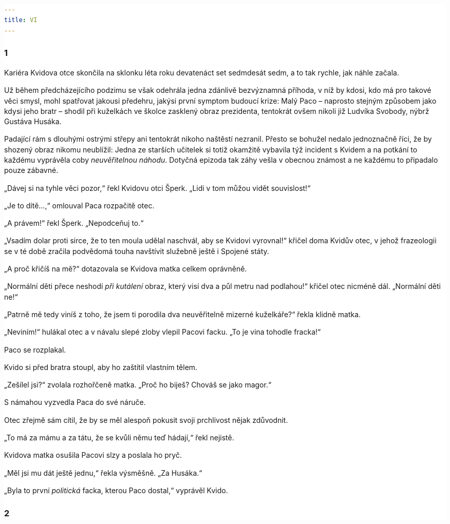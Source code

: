 ```yaml
---
title: VI
---
```


### 1

Kariéra Kvidova otce skončila na sklonku léta roku devatenáct set sedmdesát sedm, a to tak rychle, jak náhle začala.

Už během předcházejícího podzimu se však odehrála jedna zdánlivě bezvýznamná příhoda, v níž by kdosi, kdo má pro takové věci smysl, mohl spatřovat jakousi předehru, jakýsi první symptom budoucí krize: Malý Paco – naprosto stejným způsobem jako kdysi jeho bratr – shodil při kuželkách ve školce zasklený obraz prezidenta, tentokrát ovšem nikoli již Ludvíka Svobody, nýbrž Gustáva Husáka.

Padající rám s dlouhými ostrými střepy ani tentokrát nikoho naštěstí nezranil. Přesto se bohužel nedalo jednoznačně říci, že by shozený obraz nikomu neublížil: Jedna ze starších učitelek si totiž okamžitě vybavila týž incident s Kvidem a na potkání to každému vyprávěla coby _neuvěřitelnou náhodu_. Dotyčná epizoda tak záhy vešla v obecnou známost a ne každému to připadalo pouze zábavné.

„Dávej si na tyhle věci pozor,“ řekl Kvidovu otci Šperk. „Lidi v tom můžou vidět souvislost!“

„Je to dítě…,“ omlouval Paca rozpačitě otec.

„A právem!“ řekl Šperk. „Nepodceňuj to.“

„Vsadím dolar proti sirce, že to ten moula udělal naschvál, aby se Kvidovi vyrovnal!“ křičel doma Kvidův otec, v jehož frazeologii se v té době zračila podvědomá touha navštívit služebně ještě i Spojené státy.

„A proč křičíš na mě?“ dotazovala se Kvidova matka celkem oprávněně.

„Normální děti přece neshodí _při kutálení_ obraz, který visí dva a půl metru nad podlahou!“ křičel otec nicméně dál. „Normální děti ne!“

„Patrně mě tedy viníš z toho, že jsem ti porodila dva neuvěřitelně mizerné kuželkáře?“ řekla klidně matka.

„Neviním!“ hulákal otec a v návalu slepé zloby vlepil Pacovi facku. „To je vina tohodle fracka!“

Paco se rozplakal.

Kvido si před bratra stoupl, aby ho zaštítil vlastním tělem.

„Zešílel jsi?“ zvolala rozhořčeně matka. „Proč ho biješ? Chováš se jako magor.“

S námahou vyzvedla Paca do své náruče.

Otec zřejmě sám cítil, že by se měl alespoň pokusit svoji prchlivost nějak zdůvodnit.

„To má za mámu a za tátu, že se kvůli němu teď hádají,“ řekl nejistě.

Kvidova matka osušila Pacovi slzy a poslala ho pryč.

„Měl jsi mu dát ještě jednu,“ řekla výsměšně. „Za Husáka.“

„Byla to první _politická_ facka, kterou Paco dostal,“ vyprávěl Kvido.

### 2
